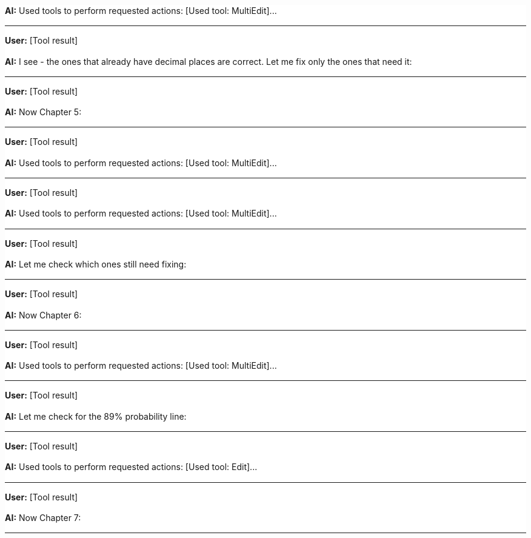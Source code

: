 **AI:** Used tools to perform requested actions: [Used tool: MultiEdit]...

---

**User:** [Tool result]

**AI:** I see - the ones that already have decimal places are correct. Let me fix only the ones that need it:

---

**User:** [Tool result]

**AI:** Now Chapter 5:

---

**User:** [Tool result]

**AI:** Used tools to perform requested actions: [Used tool: MultiEdit]...

---

**User:** [Tool result]

**AI:** Used tools to perform requested actions: [Used tool: MultiEdit]...

---

**User:** [Tool result]

**AI:** Let me check which ones still need fixing:

---

**User:** [Tool result]

**AI:** Now Chapter 6:

---

**User:** [Tool result]

**AI:** Used tools to perform requested actions: [Used tool: MultiEdit]...

---

**User:** [Tool result]

**AI:** Let me check for the 89% probability line:

---

**User:** [Tool result]

**AI:** Used tools to perform requested actions: [Used tool: Edit]...

---

**User:** [Tool result]

**AI:** Now Chapter 7:

---